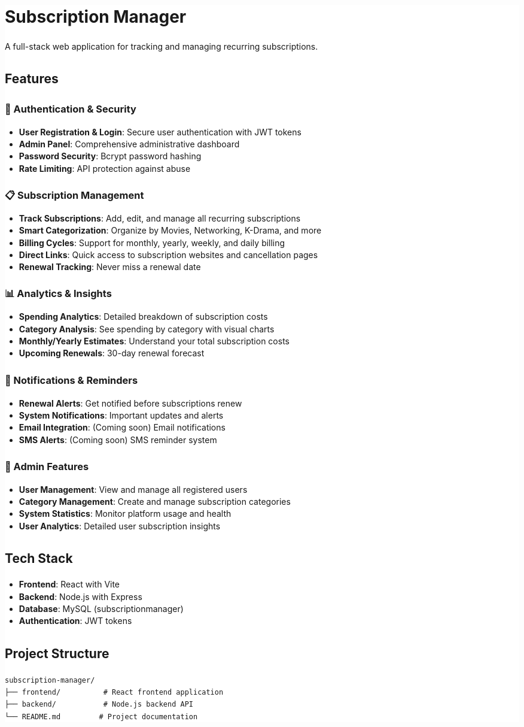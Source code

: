 
# Subscription Manager

A full-stack web application for tracking and managing recurring subscriptions.

## Features

### 🔐 Authentication & Security
- **User Registration & Login**: Secure user authentication with JWT tokens
- **Admin Panel**: Comprehensive administrative dashboard
- **Password Security**: Bcrypt password hashing
- **Rate Limiting**: API protection against abuse

### 📋 Subscription Management
- **Track Subscriptions**: Add, edit, and manage all recurring subscriptions
- **Smart Categorization**: Organize by Movies, Networking, K-Drama, and more
- **Billing Cycles**: Support for monthly, yearly, weekly, and daily billing
- **Direct Links**: Quick access to subscription websites and cancellation pages
- **Renewal Tracking**: Never miss a renewal date

### 📊 Analytics & Insights
- **Spending Analytics**: Detailed breakdown of subscription costs
- **Category Analysis**: See spending by category with visual charts
- **Monthly/Yearly Estimates**: Understand your total subscription costs
- **Upcoming Renewals**: 30-day renewal forecast

### 🔔 Notifications & Reminders
- **Renewal Alerts**: Get notified before subscriptions renew
- **System Notifications**: Important updates and alerts
- **Email Integration**: (Coming soon) Email notifications
- **SMS Alerts**: (Coming soon) SMS reminder system

### 👥 Admin Features
- **User Management**: View and manage all registered users
- **Category Management**: Create and manage subscription categories
- **System Statistics**: Monitor platform usage and health
- **User Analytics**: Detailed user subscription insights

## Tech Stack

- **Frontend**: React with Vite
- **Backend**: Node.js with Express
- **Database**: MySQL (subscriptionmanager)
- **Authentication**: JWT tokens

## Project Structure

```
subscription-manager/
├── frontend/          # React frontend application
├── backend/           # Node.js backend API
└── README.md         # Project documentation
```
